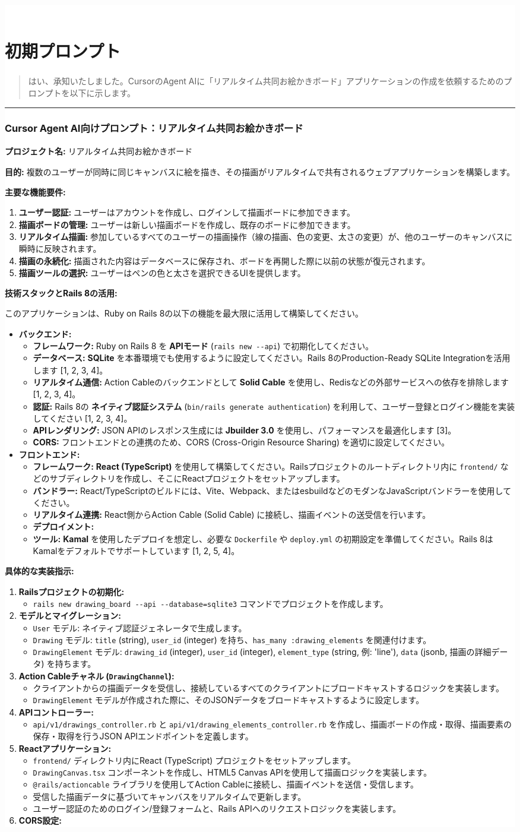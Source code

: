 <br>

# 初期プロンプト

> はい、承知いたしました。CursorのAgent AIに「リアルタイム共同お絵かきボード」アプリケーションの作成を依頼するためのプロンプトを以下に示します。

---

### Cursor Agent AI向けプロンプト：リアルタイム共同お絵かきボード

**プロジェクト名:** リアルタイム共同お絵かきボード

**目的:** 複数のユーザーが同時に同じキャンバスに絵を描き、その描画がリアルタイムで共有されるウェブアプリケーションを構築します。

**主要な機能要件:**

1.  **ユーザー認証:** ユーザーはアカウントを作成し、ログインして描画ボードに参加できます。
2.  **描画ボードの管理:** ユーザーは新しい描画ボードを作成し、既存のボードに参加できます。
3.  **リアルタイム描画:** 参加しているすべてのユーザーの描画操作（線の描画、色の変更、太さの変更）が、他のユーザーのキャンバスに瞬時に反映されます。
4.  **描画の永続化:** 描画された内容はデータベースに保存され、ボードを再開した際に以前の状態が復元されます。
5.  **描画ツールの選択:** ユーザーはペンの色と太さを選択できるUIを提供します。

**技術スタックとRails 8の活用:**

このアプリケーションは、Ruby on Rails 8の以下の機能を最大限に活用して構築してください。

*   **バックエンド:**
    *   **フレームワーク:** Ruby on Rails 8 を **APIモード** (`rails new --api`) で初期化してください。
    *   **データベース:** **SQLite** を本番環境でも使用するように設定してください。Rails 8のProduction-Ready SQLite Integrationを活用します [1, 2, 3, 4]。
    *   **リアルタイム通信:** Action Cableのバックエンドとして **Solid Cable** を使用し、Redisなどの外部サービスへの依存を排除します [1, 2, 3, 4]。
    *   **認証:** Rails 8の **ネイティブ認証システム** (`bin/rails generate authentication`) を利用して、ユーザー登録とログイン機能を実装してください [1, 2, 3, 4]。
    *   **APIレンダリング:** JSON APIのレスポンス生成には **Jbuilder 3.0** を使用し、パフォーマンスを最適化します [3]。
    *   **CORS:** フロントエンドとの連携のため、CORS (Cross-Origin Resource Sharing) を適切に設定してください。
*   **フロントエンド:**
    *   **フレームワーク:** **React (TypeScript)** を使用して構築してください。Railsプロジェクトのルートディレクトリ内に `frontend/` などのサブディレクトリを作成し、そこにReactプロジェクトをセットアップします。
    *   **バンドラー:** React/TypeScriptのビルドには、Vite、Webpack、またはesbuildなどのモダンなJavaScriptバンドラーを使用してください。
    *   **リアルタイム連携:** React側からAction Cable (Solid Cable) に接続し、描画イベントの送受信を行います。
    *   **デプロイメント:**
    *   **ツール:** **Kamal** を使用したデプロイを想定し、必要な `Dockerfile` や `deploy.yml` の初期設定を準備してください。Rails 8はKamalをデフォルトでサポートしています [1, 2, 5, 4]。

**具体的な実装指示:**

1.  **Railsプロジェクトの初期化:**
    *   `rails new drawing_board --api --database=sqlite3` コマンドでプロジェクトを作成します。
2.  **モデルとマイグレーション:**
    *   `User` モデル: ネイティブ認証ジェネレータで生成します。
    *   `Drawing` モデル: `title` (string), `user_id` (integer) を持ち、`has_many :drawing_elements` を関連付けます。
    *   `DrawingElement` モデル: `drawing_id` (integer), `user_id` (integer), `element_type` (string, 例: 'line'), `data` (jsonb, 描画の詳細データ) を持ちます。
3.  **Action Cableチャネル (`DrawingChannel`):**
    *   クライアントからの描画データを受信し、接続しているすべてのクライアントにブロードキャストするロジックを実装します。
    *   `DrawingElement` モデルが作成された際に、そのJSONデータをブロードキャストするように設定します。
4.  **APIコントローラー:**
    *   `api/v1/drawings_controller.rb` と `api/v1/drawing_elements_controller.rb` を作成し、描画ボードの作成・取得、描画要素の保存・取得を行うJSON APIエンドポイントを定義します。
5.  **Reactアプリケーション:**
    *   `frontend/` ディレクトリ内にReact (TypeScript) プロジェクトをセットアップします。
    *   `DrawingCanvas.tsx` コンポーネントを作成し、HTML5 Canvas APIを使用して描画ロジックを実装します。
    *   `@rails/actioncable` ライブラリを使用してAction Cableに接続し、描画イベントを送信・受信します。
    *   受信した描画データに基づいてキャンバスをリアルタイムで更新します。
    *   ユーザー認証のためのログイン/登録フォームと、Rails APIへのリクエストロジックを実装します。
6.  **CORS設定:**